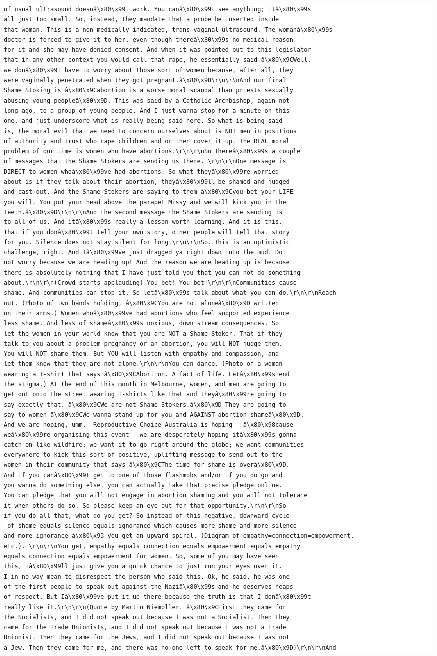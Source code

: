     of usual ultrasound doesnâ\x80\x99t work. You canâ\x80\x99t see anything; itâ\x80\x99s
    all just too small. So, instead, they mandate that a probe be inserted inside
    that woman. This is a non-medically indicated, trans-vaginal ultrasound. The womanâ\x80\x99s
    doctor is forced to give it to her, even though thereâ\x80\x99s no medical reason
    for it and she may have denied consent. And when it was pointed out to this legislator
    that in any other context you would call that rape, he essentially said â\x80\x9CWell,
    we donâ\x80\x99t have to worry about those sort of women because, after all, they
    were vaginally penetrated when they got pregnant.â\x80\x9D\r\n\r\nAnd our final
    Shame Stoking is â\x80\x9Cabortion is a worse moral scandal than priests sexually
    abusing young peopleâ\x80\x9D. This was said by a Catholic Archbishop, again not
    long ago, to a group of young people. And I just wanna stop for a minute on this
    one, and just underscore what is really being said here. So what is being said
    is, the moral evil that we need to concern ourselves about is NOT men in positions
    of authority and trust who rape children and or then cover it up. The REAL moral
    problem of our time is women who have abortions.\r\n\r\nSo thereâ\x80\x99s a couple
    of messages that the Shame Stokers are sending us there. \r\n\r\nOne message is
    DIRECT to women whoâ\x80\x99ve had abortions. So what theyâ\x80\x99re worried
    about is if they talk about their abortion, theyâ\x80\x99ll be shamed and judged
    and cast out. And the Shame Stokers are saying to them â\x80\x9Cyou bet your LIFE
    you will. You put your head above the parapet Missy and we will kick you in the
    teeth.â\x80\x9D\r\n\r\nAnd the second message the Shame Stokers are sending is
    to all of us. And itâ\x80\x99s really a lesson worth learning. And it is this.
    That if you donâ\x80\x99t tell your own story, other people will tell that story
    for you. Silence does not stay silent for long.\r\n\r\nSo. This is an optimistic
    challenge, right. And Iâ\x80\x99ve just dragged ya right down into the mud. Do
    not worry because we are heading up! And the reason we are heading up is because
    there is absolutely nothing that I have just told you that you can not do something
    about.\r\n\r\n(Crowd starts applauding) You bet! You bet!\r\n\r\nCommunities cause
    shame. And communities can stop it. So letâ\x80\x99s talk about what you can do.\r\n\r\nReach
    out. (Photo of two hands holding, â\x80\x9CYou are not aloneâ\x80\x9D written
    on their arms.) Women whoâ\x80\x99ve had abortions who feel supported experience
    less shame. And less of shameâ\x80\x99s noxious, down stream consequences. So
    let the women in your world know that you are NOT a Shame Stoker. That if they
    talk to you about a problem pregnancy or an abortion, you will NOT judge them.
    You will NOT shame them. But YOU will listen with empathy and compassion, and
    let them know that they are not alone.\r\n\r\nYou can dance. (Photo of a woman
    wearing a T-shirt that says â\x80\x9CAbortion. A fact of life. Letâ\x80\x99s end
    the stigma.) At the end of this month in Melbourne, women, and men are going to
    get out onto the street wearing T-shirts like that and theyâ\x80\x99re going to
    say exactly that. â\x80\x9CWe are not Shame Stokers.â\x80\x9D They are going to
    say to women â\x80\x9CWe wanna stand up for you and AGAINST abortion shameâ\x80\x9D.
    And we are hoping, umm,  Reproductive Choice Australia is hoping - â\x80\x98cause
    weâ\x80\x99re organising this event - we are desperately hoping itâ\x80\x99s gonna
    catch on like wildfire; we want it to go right around the globe; we want communities
    everywhere to kick this sort of positive, uplifting message to send out to the
    women in their community that says â\x80\x9CThe time for shame is overâ\x80\x9D.
    And if you canâ\x80\x99t get to one of those flashmobs and/or if you do go and
    you wanna do something else, you can actually take that precise pledge online.
    You can pledge that you will not engage in abortion shaming and you will not tolerate
    it when others do so. So please keep an eye out for that opportunity.\r\n\r\nSo
    if you do all that, what do you get? So instead of this negative, downward cycle
    -of shame equals silence equals ignorance which causes more shame and more silence
    and more ignorance â\x80\x93 you get an upward spiral. (Diagram of empathy=connection=empowerment,
    etc.). \r\n\r\nYou get, empathy equals connection equals empowerment equals empathy
    equals connection equals empowerment for women. So, some of you may have seen
    this, Iâ\x80\x99ll just give you a quick chance to just run your eyes over it.
    I in no way mean to disrespect the person who said this. Ok, he said, he was one
    of the first people to speak out against the Naziâ\x80\x99s and he deserves heaps
    of respect. But Iâ\x80\x99ve put it up there because the truth is that I donâ\x80\x99t
    really like it.\r\n\r\n(Quote by Martin Niemoller. â\x80\x9CFirst they came for
    the Socialists, and I did not speak out because I was not a Socialist. Then they
    came for the Trade Unionists, and I did not speak out because I was not a Trade
    Unionist. Then they came for the Jews, and I did not speak out because I was not
    a Jew. Then they came for me, and there was no one left to speak for me.â\x80\x9D)\r\n\r\nAnd